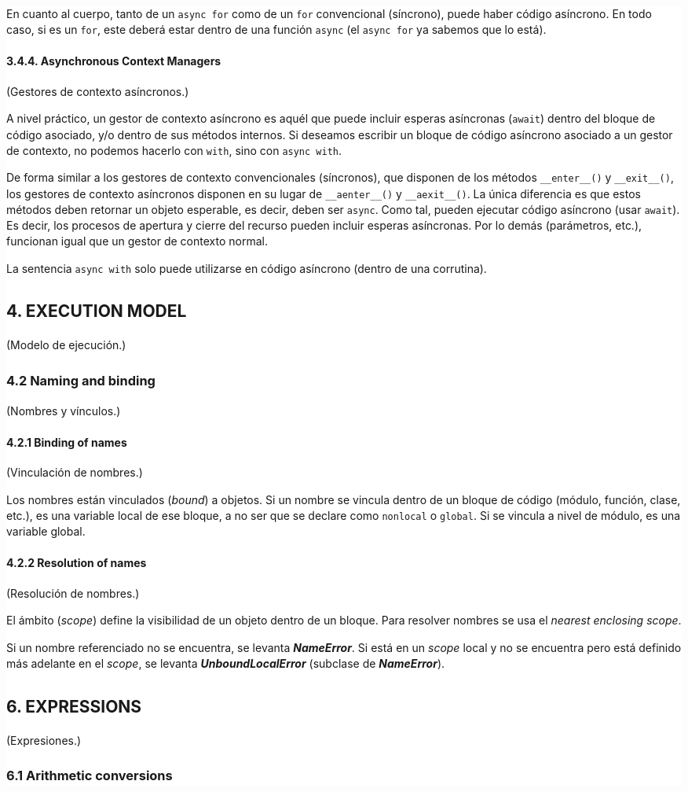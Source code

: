 En cuanto al cuerpo, tanto de un `async for` como de un `for` convencional (síncrono), puede haber código asíncrono. En todo caso, si es un `for`, este deberá estar dentro de una función `async` (el `async for` ya sabemos que lo está).

#### 3.4.4. Asynchronous Context Managers

(Gestores de contexto asíncronos.)

A nivel práctico, un gestor de contexto asíncrono es aquél que puede incluir esperas asíncronas (`await`) dentro del bloque de código asociado, y/o dentro de sus métodos internos. Si deseamos escribir un bloque de código asíncrono asociado a un gestor de contexto, no podemos hacerlo con `with`, sino con `async with`.

De forma similar a los gestores de contexto convencionales (síncronos), que disponen de los métodos `__enter__()` y `__exit__()`, los gestores de contexto asíncronos disponen en su lugar de  `__aenter__()` y `__aexit__()`. La única diferencia es que estos métodos deben retornar un objeto esperable, es decir, deben ser `async`. Como tal, pueden ejecutar código asíncrono (usar `await`). Es decir, los procesos de apertura y cierre del recurso pueden incluir esperas asíncronas. Por lo demás (parámetros, etc.), funcionan igual que un gestor de contexto normal.

La sentencia `async with` solo puede utilizarse en código asíncrono (dentro de una corrutina).

## 4. EXECUTION MODEL

(Modelo de ejecución.)

### 4.2 Naming and binding

(Nombres y vínculos.)

#### 4.2.1 Binding of names

(Vinculación de nombres.)

Los nombres están vinculados (*bound*) a objetos. Si un nombre se vincula dentro de un bloque de código (módulo, función, clase, etc.), es una variable local de ese bloque, a no ser que se declare como `nonlocal` o `global`. Si se vincula a nivel de módulo, es una variable global.

#### 4.2.2 Resolution of names

(Resolución de nombres.)

El ámbito (*scope*) define la visibilidad de un objeto dentro de un bloque. Para resolver nombres se usa el *nearest enclosing scope*.

Si un nombre referenciado no se encuentra, se levanta ***NameError***. Si está en un *scope* local y no se encuentra pero está definido más adelante en el *scope*, se levanta ***UnboundLocalError*** (subclase de ***NameError***).

## 6. EXPRESSIONS

(Expresiones.)

### 6.1 Arithmetic conversions
